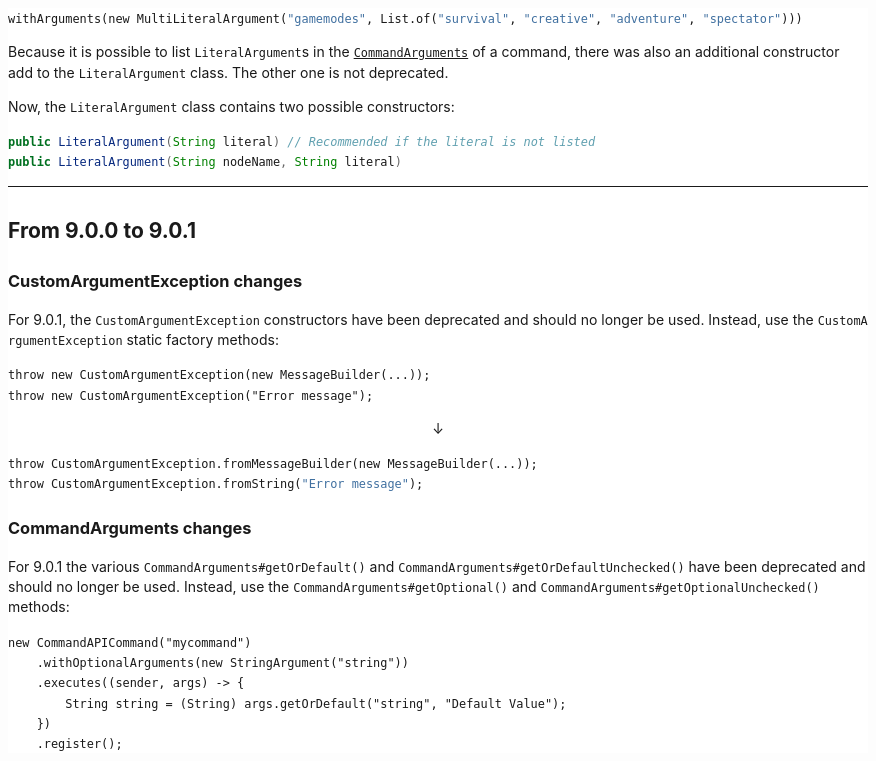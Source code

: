 <div class="multi-pre">

```java,9.0.2
withArguments(new MultiLiteralArgument("gamemodes", List.of("survival", "creative", "adventure", "spectator")))
```

</div>

Because it is possible to list `LiteralArgument`s in the [`CommandArguments`](./commandarguments.md) of a command, there was also an additional constructor add to the `LiteralArgument` class. The other one is not deprecated.

Now, the `LiteralArgument` class contains two possible constructors:

```java
public LiteralArgument(String literal) // Recommended if the literal is not listed
public LiteralArgument(String nodeName, String literal)
```

-----

## From 9.0.0 to 9.0.1

### CustomArgumentException changes

For 9.0.1, the `CustomArgumentException` constructors have been deprecated and should no longer be used. Instead, use the `CustomArgumentException` static factory methods:

<div class="multi-pre">

```java,9.0.0
throw new CustomArgumentException(new MessageBuilder(...));
throw new CustomArgumentException("Error message");
```

</div>

$$\downarrow$$

<div class="multi-pre">

```java,9.0.1
throw CustomArgumentException.fromMessageBuilder(new MessageBuilder(...));
throw CustomArgumentException.fromString("Error message");
```

</div>

### CommandArguments changes

For 9.0.1 the various `CommandArguments#getOrDefault()` and `CommandArguments#getOrDefaultUnchecked()` have been deprecated and should no longer be used. Instead, use the `CommandArguments#getOptional()` and `CommandArguments#getOptionalUnchecked()` methods:

<div class="multi-pre">

```java,9.0.0_(Not_using_unchecked)
new CommandAPICommand("mycommand")
    .withOptionalArguments(new StringArgument("string"))
    .executes((sender, args) -> {
        String string = (String) args.getOrDefault("string", "Default Value");
    })
    .register();
```
